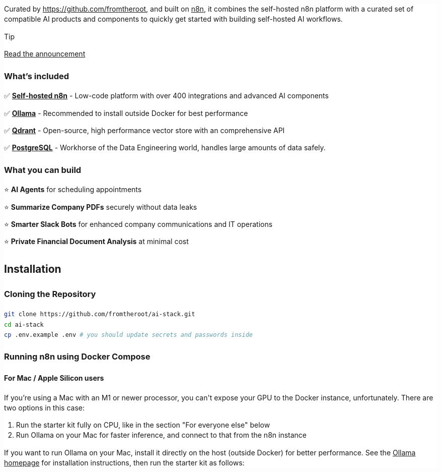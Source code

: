Curated by <https://github.com/fromtheroot>, and built on [n8n](https://n8n.io/), it combines the self-hosted n8n
platform with a curated set of compatible AI products and components to quickly get started with
building self-hosted AI workflows.

> [!TIP]
> [Read the announcement](https://blog.n8n.io/self-hosted-ai/)

### What’s included

✅ [**Self-hosted n8n**](https://n8n.io/) - Low-code platform with over 400
integrations and advanced AI components

✅ [**Ollama**](https://ollama.com/) - Recommended to install outside Docker for best performance

✅ [**Qdrant**](https://qdrant.tech/) - Open-source, high performance vector
store with an comprehensive API

✅ [**PostgreSQL**](https://www.postgresql.org/) -  Workhorse of the Data
Engineering world, handles large amounts of data safely.

### What you can build

⭐️ **AI Agents** for scheduling appointments

⭐️ **Summarize Company PDFs** securely without data leaks

⭐️ **Smarter Slack Bots** for enhanced company communications and IT operations

⭐️ **Private Financial Document Analysis** at minimal cost

## Installation

### Cloning the Repository

```bash
git clone https://github.com/fromtheroot/ai-stack.git
cd ai-stack
cp .env.example .env # you should update secrets and passwords inside
```

### Running n8n using Docker Compose

#### For Mac / Apple Silicon users

If you’re using a Mac with an M1 or newer processor, you can't expose your GPU
to the Docker instance, unfortunately. There are two options in this case:

1. Run the starter kit fully on CPU, like in the section "For everyone else"
   below
2. Run Ollama on your Mac for faster inference, and connect to that from the
   n8n instance

If you want to run Ollama on your Mac, install it directly on the host (outside Docker) for better performance. See the [Ollama homepage](https://ollama.com/) for installation instructions, then run the starter kit as follows:
